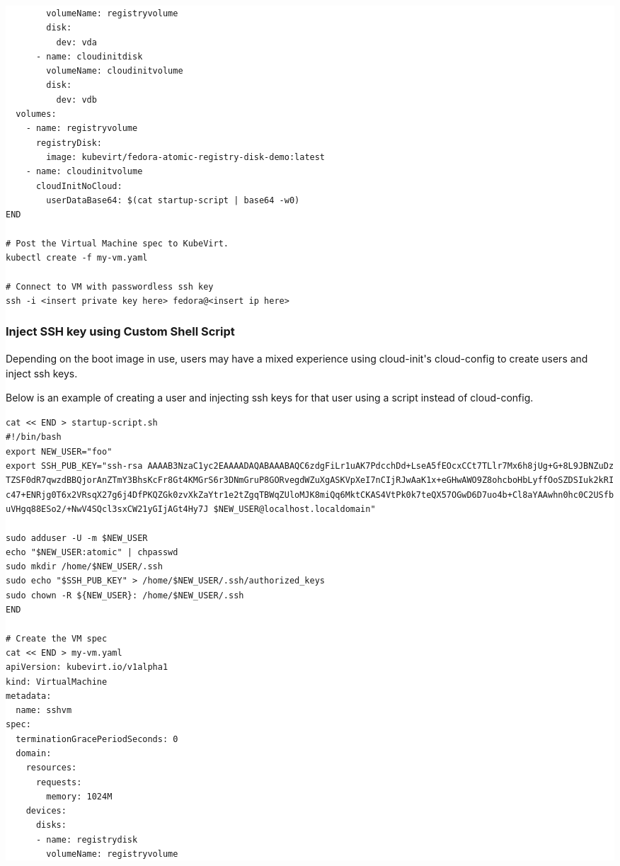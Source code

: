 ```text
        volumeName: registryvolume
        disk:
          dev: vda
      - name: cloudinitdisk
        volumeName: cloudinitvolume
        disk:
          dev: vdb
  volumes:
    - name: registryvolume
      registryDisk:
        image: kubevirt/fedora-atomic-registry-disk-demo:latest
    - name: cloudinitvolume
      cloudInitNoCloud:
        userDataBase64: $(cat startup-script | base64 -w0)
END

# Post the Virtual Machine spec to KubeVirt.
kubectl create -f my-vm.yaml

# Connect to VM with passwordless ssh key
ssh -i <insert private key here> fedora@<insert ip here>
```

### Inject SSH key using Custom Shell Script

Depending on the boot image in use, users may have a mixed experience using cloud-init's cloud-config to create users and inject ssh keys.

Below is an example of creating a user and injecting ssh keys for that user using a script instead of cloud-config.

```text
cat << END > startup-script.sh
#!/bin/bash
export NEW_USER="foo"
export SSH_PUB_KEY="ssh-rsa AAAAB3NzaC1yc2EAAAADAQABAAABAQC6zdgFiLr1uAK7PdcchDd+LseA5fEOcxCCt7TLlr7Mx6h8jUg+G+8L9JBNZuDzTZSF0dR7qwzdBBQjorAnZTmY3BhsKcFr8Gt4KMGrS6r3DNmGruP8GORvegdWZuXgASKVpXeI7nCIjRJwAaK1x+eGHwAWO9Z8ohcboHbLyffOoSZDSIuk2kRIc47+ENRjg0T6x2VRsqX27g6j4DfPKQZGk0zvXkZaYtr1e2tZgqTBWqZUloMJK8miQq6MktCKAS4VtPk0k7teQX57OGwD6D7uo4b+Cl8aYAAwhn0hc0C2USfbuVHgq88ESo2/+NwV4SQcl3sxCW21yGIjAGt4Hy7J $NEW_USER@localhost.localdomain"

sudo adduser -U -m $NEW_USER
echo "$NEW_USER:atomic" | chpasswd
sudo mkdir /home/$NEW_USER/.ssh
sudo echo "$SSH_PUB_KEY" > /home/$NEW_USER/.ssh/authorized_keys
sudo chown -R ${NEW_USER}: /home/$NEW_USER/.ssh
END

# Create the VM spec
cat << END > my-vm.yaml
apiVersion: kubevirt.io/v1alpha1
kind: VirtualMachine
metadata:
  name: sshvm
spec:
  terminationGracePeriodSeconds: 0
  domain:
    resources:
      requests:
        memory: 1024M
    devices:
      disks:
      - name: registrydisk
        volumeName: registryvolume
```